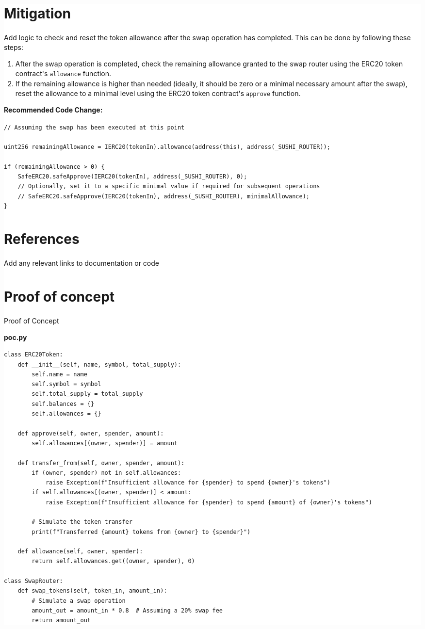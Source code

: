 # Mitigation
Add logic to check and reset the token allowance after the swap operation has completed. This can be done by following these steps:

1. After the swap operation is completed, check the remaining allowance granted to the swap router using the ERC20 token contract's `allowance` function.
2. If the remaining allowance is higher than needed (ideally, it should be zero or a minimal necessary amount after the swap), reset the allowance to a minimal level using the ERC20 token contract's `approve` function.

**Recommended Code Change:**

```
// Assuming the swap has been executed at this point

uint256 remainingAllowance = IERC20(tokenIn).allowance(address(this), address(_SUSHI_ROUTER));

if (remainingAllowance > 0) {
    SafeERC20.safeApprove(IERC20(tokenIn), address(_SUSHI_ROUTER), 0);
    // Optionally, set it to a specific minimal value if required for subsequent operations
    // SafeERC20.safeApprove(IERC20(tokenIn), address(_SUSHI_ROUTER), minimalAllowance);
}
```

# References
Add any relevant links to documentation or code

# Proof of concept
Proof of Concept

**poc.py**

```
class ERC20Token:
    def __init__(self, name, symbol, total_supply):
        self.name = name
        self.symbol = symbol
        self.total_supply = total_supply
        self.balances = {}
        self.allowances = {}

    def approve(self, owner, spender, amount):
        self.allowances[(owner, spender)] = amount

    def transfer_from(self, owner, spender, amount):
        if (owner, spender) not in self.allowances:
            raise Exception(f"Insufficient allowance for {spender} to spend {owner}'s tokens")
        if self.allowances[(owner, spender)] < amount:
            raise Exception(f"Insufficient allowance for {spender} to spend {amount} of {owner}'s tokens")

        # Simulate the token transfer
        print(f"Transferred {amount} tokens from {owner} to {spender}")

    def allowance(self, owner, spender):
        return self.allowances.get((owner, spender), 0)

class SwapRouter:
    def swap_tokens(self, token_in, amount_in):
        # Simulate a swap operation
        amount_out = amount_in * 0.8  # Assuming a 20% swap fee
        return amount_out
```